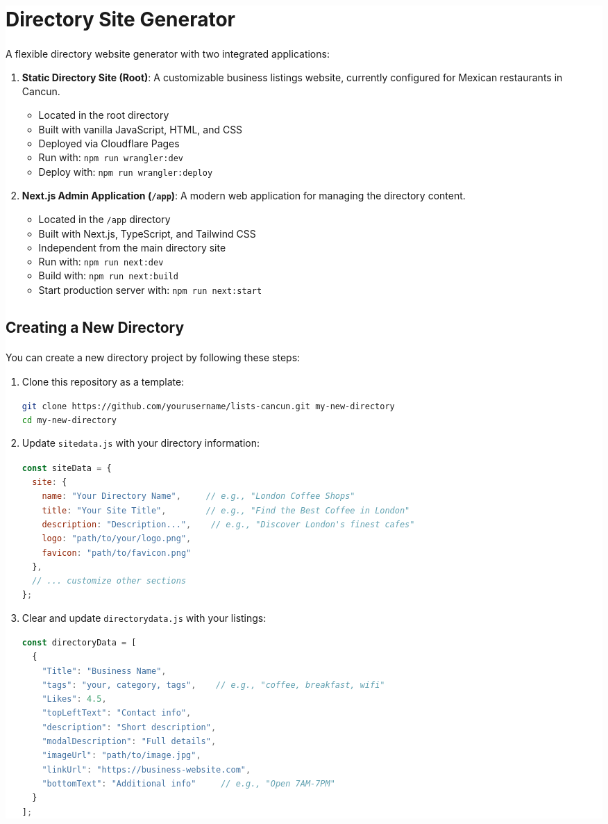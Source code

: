 # Directory Site Generator

A flexible directory website generator with two integrated applications:

1. **Static Directory Site (Root)**: A customizable business listings website, currently configured for Mexican restaurants in Cancun.
   - Located in the root directory
   - Built with vanilla JavaScript, HTML, and CSS
   - Deployed via Cloudflare Pages
   - Run with: `npm run wrangler:dev`
   - Deploy with: `npm run wrangler:deploy`

2. **Next.js Admin Application (`/app`)**: A modern web application for managing the directory content.
   - Located in the `/app` directory
   - Built with Next.js, TypeScript, and Tailwind CSS
   - Independent from the main directory site
   - Run with: `npm run next:dev`
   - Build with: `npm run next:build`
   - Start production server with: `npm run next:start`

## Creating a New Directory

You can create a new directory project by following these steps:

1. Clone this repository as a template:
   ```bash
   git clone https://github.com/yourusername/lists-cancun.git my-new-directory
   cd my-new-directory
   ```

2. Update `sitedata.js` with your directory information:
   ```javascript
   const siteData = {
     site: {
       name: "Your Directory Name",     // e.g., "London Coffee Shops"
       title: "Your Site Title",        // e.g., "Find the Best Coffee in London"
       description: "Description...",    // e.g., "Discover London's finest cafes"
       logo: "path/to/your/logo.png",
       favicon: "path/to/favicon.png"
     },
     // ... customize other sections
   };
   ```

3. Clear and update `directorydata.js` with your listings:
   ```javascript
   const directoryData = [
     {
       "Title": "Business Name",
       "tags": "your, category, tags",    // e.g., "coffee, breakfast, wifi"
       "Likes": 4.5,
       "topLeftText": "Contact info",
       "description": "Short description",
       "modalDescription": "Full details",
       "imageUrl": "path/to/image.jpg",
       "linkUrl": "https://business-website.com",
       "bottomText": "Additional info"     // e.g., "Open 7AM-7PM"
     }
   ];
   ```
